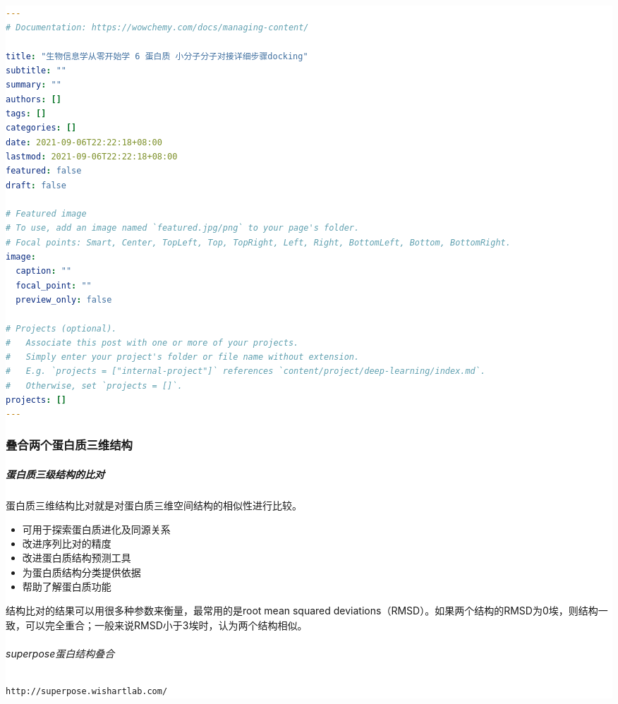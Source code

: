 ```yaml
---
# Documentation: https://wowchemy.com/docs/managing-content/

title: "生物信息学从零开始学 6 蛋白质 小分子分子对接详细步骤docking"
subtitle: ""
summary: ""
authors: []
tags: []
categories: []
date: 2021-09-06T22:22:18+08:00
lastmod: 2021-09-06T22:22:18+08:00
featured: false
draft: false

# Featured image
# To use, add an image named `featured.jpg/png` to your page's folder.
# Focal points: Smart, Center, TopLeft, Top, TopRight, Left, Right, BottomLeft, Bottom, BottomRight.
image:
  caption: ""
  focal_point: ""
  preview_only: false

# Projects (optional).
#   Associate this post with one or more of your projects.
#   Simply enter your project's folder or file name without extension.
#   E.g. `projects = ["internal-project"]` references `content/project/deep-learning/index.md`.
#   Otherwise, set `projects = []`.
projects: []
---
```

### 叠合两个蛋白质三维结构

##### 蛋白质三级结构的比对

  蛋白质三维结构比对就是对蛋白质三维空间结构的相似性进行比较。

  - 可用于探索蛋白质进化及同源关系
  - 改进序列比对的精度
  - 改进蛋白质结构预测工具
  - 为蛋白质结构分类提供依据
  - 帮助了解蛋白质功能

  结构比对的结果可以用很多种参数来衡量，最常用的是root mean squared deviations（RMSD）。如果两个结构的RMSD为0埃，则结构一致，可以完全重合；一般来说RMSD小于3埃时，认为两个结构相似。

 ###### superpose蛋白结构叠合

  ```
  http://superpose.wishartlab.com/
  ```